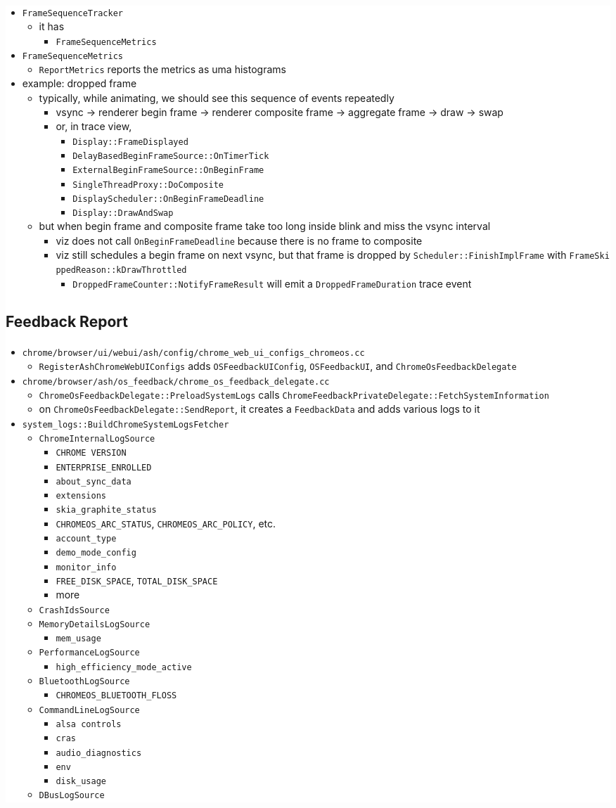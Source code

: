   - `FrameSequenceTracker`
    - it has
      - `FrameSequenceMetrics`
  - `FrameSequenceMetrics`
    - `ReportMetrics` reports the metrics as uma histograms
- example: dropped frame
  - typically, while animating, we should see this sequence of events
    repeatedly
    - vsync -> renderer begin frame -> renderer composite frame -> aggregate frame -> draw -> swap
    - or, in trace view,
      - `Display::FrameDisplayed`
      - `DelayBasedBeginFrameSource::OnTimerTick`
      - `ExternalBeginFrameSource::OnBeginFrame`
      - `SingleThreadProxy::DoComposite`
      - `DisplayScheduler::OnBeginFrameDeadline`
      - `Display::DrawAndSwap`
  - but when begin frame and composite frame take too long inside blink and
    miss the vsync interval
    - viz does not call `OnBeginFrameDeadline` because there is no frame to
      composite
    - viz still schedules a begin frame on next vsync, but that frame is
      dropped by `Scheduler::FinishImplFrame` with
      `FrameSkippedReason::kDrawThrottled`
      - `DroppedFrameCounter::NotifyFrameResult` will emit a
        `DroppedFrameDuration` trace event

## Feedback Report

- `chrome/browser/ui/webui/ash/config/chrome_web_ui_configs_chromeos.cc`
  - `RegisterAshChromeWebUIConfigs` adds `OSFeedbackUIConfig`, `OSFeedbackUI`,
    and `ChromeOsFeedbackDelegate`
- `chrome/browser/ash/os_feedback/chrome_os_feedback_delegate.cc`
  - `ChromeOsFeedbackDelegate::PreloadSystemLogs` calls
    `ChromeFeedbackPrivateDelegate::FetchSystemInformation`
  - on `ChromeOsFeedbackDelegate::SendReport`, it creates a `FeedbackData` and
    adds various logs to it
- `system_logs::BuildChromeSystemLogsFetcher`
  - `ChromeInternalLogSource`
    - `CHROME VERSION`
    - `ENTERPRISE_ENROLLED`
    - `about_sync_data`
    - `extensions`
    - `skia_graphite_status`
    - `CHROMEOS_ARC_STATUS`, `CHROMEOS_ARC_POLICY`, etc.
    - `account_type`
    - `demo_mode_config`
    - `monitor_info`
    - `FREE_DISK_SPACE`, `TOTAL_DISK_SPACE`
    - more
  - `CrashIdsSource`
  - `MemoryDetailsLogSource`
    - `mem_usage`
  - `PerformanceLogSource`
    - `high_efficiency_mode_active`
  - `BluetoothLogSource`
    - `CHROMEOS_BLUETOOTH_FLOSS`
  - `CommandLineLogSource`
    - `alsa controls`
    - `cras`
    - `audio_diagnostics`
    - `env`
    - `disk_usage`
  - `DBusLogSource`